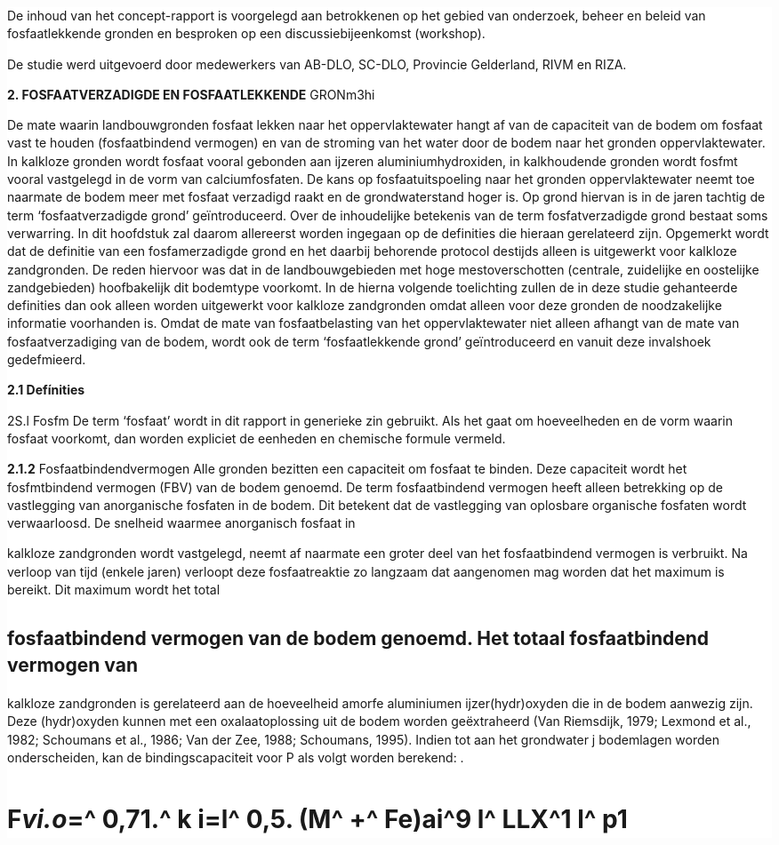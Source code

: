  De inhoud van het concept-rapport is voorgelegd aan betrokkenen op het gebied van onderzoek, beheer en beleid van fosfaatlekkende gronden en besproken op een discussiebijeenkomst (workshop). 

 De studie werd uitgevoerd door medewerkers van AB-DLO, SC-DLO, Provincie Gelderland, RIVM en RIZA. 


**2. FOSFAATVERZADIGDE EN FOSFAATLEKKENDE** GRONm3hi 

De mate waarin landbouwgronden fosfaat lekken naar het oppervlaktewater hangt af van de capaciteit van de bodem om fosfaat vast te houden (fosfaatbindend vermogen) en van de stroming van het water door de bodem naar het gronden oppervlaktewater. In kalkloze gronden wordt fosfaat vooral gebonden aan ijzeren aluminiumhydroxiden, in kalkhoudende gronden wordt fosfmt vooral vastgelegd in de vorm van calciumfosfaten. De kans op fosfaatuitspoeling naar het gronden oppervlaktewater neemt toe naarmate de bodem meer met fosfaat verzadigd raakt en de grondwaterstand hoger is. Op grond hiervan is in de jaren tachtig de term ‘fosfaatverzadigde grond’ geïntroduceerd. Over de inhoudelijke betekenis van de term fosfatverzadigde grond bestaat soms verwarring. In dit hoofdstuk zal daarom allereerst worden ingegaan op de definities die hieraan gerelateerd zijn. Opgemerkt wordt dat de definitie van een fosfamerzadigde grond en het daarbij behorende protocol destijds alleen is uitgewerkt voor kalkloze zandgronden. De reden hiervoor was dat in de landbouwgebieden met hoge mestoverschotten (centrale, zuidelijke en oostelijke zandgebieden) hoofbakelijk dit bodemtype voorkomt. In de hierna volgende toelichting zullen de in deze studie gehanteerde definities dan ook alleen worden uitgewerkt voor kalkloze zandgronden omdat alleen voor deze gronden de noodzakelijke informatie voorhanden is. Omdat de mate van fosfaatbelasting van het oppervlaktewater niet alleen afhangt van de mate van fosfaatverzadiging van de bodem, wordt ook de term ‘fosfaatlekkende grond’ geïntroduceerd en vanuit deze invalshoek gedefmieerd. 

**2.1 Defínities** 

2S.l Fosfm De term ‘fosfaat’ wordt in dit rapport in generieke zin gebruikt. Als het gaat om hoeveelheden en de vorm waarin fosfaat voorkomt, dan worden expliciet de eenheden en chemische formule vermeld. 

**2.1.2** Fosfaatbindendvermogen Alle gronden bezitten een capaciteit om fosfaat te binden. Deze capaciteit wordt het fosfmtbindend vermogen (FBV) van de bodem genoemd. De term fosfaatbindend vermogen heeft alleen betrekking op de vastlegging van anorganische fosfaten in de bodem. Dit betekent dat de vastlegging van oplosbare organische fosfaten wordt verwaarloosd. De snelheid waarmee anorganisch fosfaat in 


 kalkloze zandgronden wordt vastgelegd, neemt af naarmate een groter deel van het fosfaatbindend vermogen is verbruikt. Na verloop van tijd (enkele jaren) verloopt deze fosfaatreaktie zo langzaam dat aangenomen mag worden dat het maximum is bereikt. Dit maximum wordt het total 

## fosfaatbindend vermogen van de bodem genoemd. Het totaal fosfaatbindend vermogen van 

 kalkloze zandgronden is gerelateerd aan de hoeveelheid amorfe aluminiumen ijzer(hydr)oxyden die in de bodem aanwezig zijn. Deze (hydr)oxyden kunnen met een oxalaatoplossing uit de bodem worden geëxtraheerd (Van Riemsdijk, 1979; Lexmond et al., 1982; Schoumans et al., 1986; Van der Zee, 1988; Schoumans, 1995). Indien tot aan het grondwater j bodemlagen worden onderscheiden, kan de bindingscapaciteit voor P als volgt worden berekend: . 

# F*vi.o*=^ 0,71.^ k i=l^ 0,5. (M^ +^ Fe)ai^9 l^ LLX^1 l^ p1 
